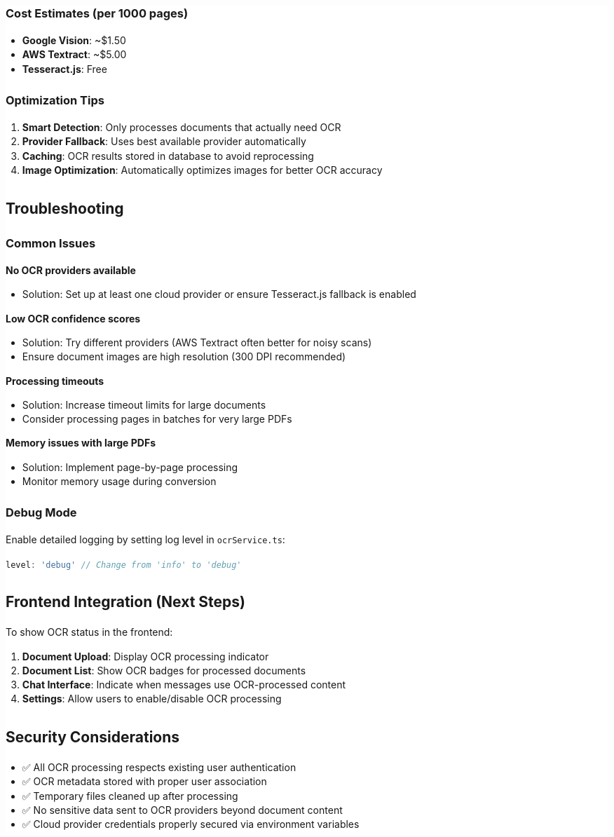 ### Cost Estimates (per 1000 pages)
- **Google Vision**: ~$1.50
- **AWS Textract**: ~$5.00
- **Tesseract.js**: Free

### Optimization Tips
1. **Smart Detection**: Only processes documents that actually need OCR
2. **Provider Fallback**: Uses best available provider automatically
3. **Caching**: OCR results stored in database to avoid reprocessing
4. **Image Optimization**: Automatically optimizes images for better OCR accuracy

## Troubleshooting

### Common Issues

**No OCR providers available**
- Solution: Set up at least one cloud provider or ensure Tesseract.js fallback is enabled

**Low OCR confidence scores**
- Solution: Try different providers (AWS Textract often better for noisy scans)
- Ensure document images are high resolution (300 DPI recommended)

**Processing timeouts**
- Solution: Increase timeout limits for large documents
- Consider processing pages in batches for very large PDFs

**Memory issues with large PDFs**
- Solution: Implement page-by-page processing
- Monitor memory usage during conversion

### Debug Mode

Enable detailed logging by setting log level in `ocrService.ts`:

```typescript
level: 'debug' // Change from 'info' to 'debug'
```

## Frontend Integration (Next Steps)

To show OCR status in the frontend:

1. **Document Upload**: Display OCR processing indicator
2. **Document List**: Show OCR badges for processed documents  
3. **Chat Interface**: Indicate when messages use OCR-processed content
4. **Settings**: Allow users to enable/disable OCR processing

## Security Considerations

- ✅ All OCR processing respects existing user authentication
- ✅ OCR metadata stored with proper user association
- ✅ Temporary files cleaned up after processing
- ✅ No sensitive data sent to OCR providers beyond document content
- ✅ Cloud provider credentials properly secured via environment variables
